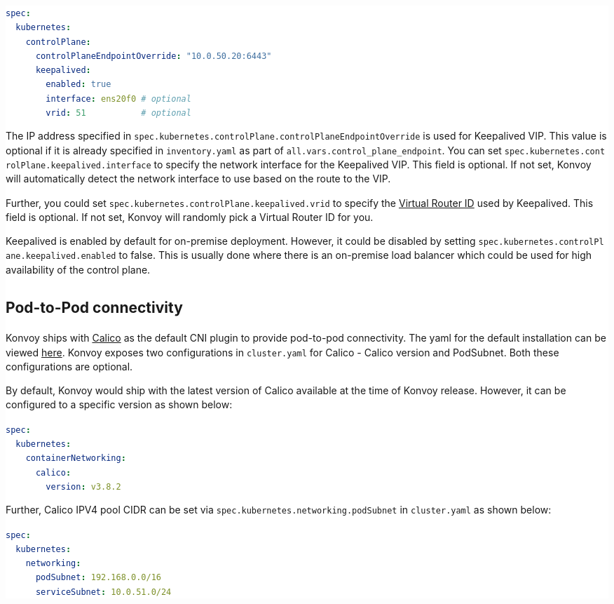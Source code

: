 ```yaml
spec:
  kubernetes:
    controlPlane:
      controlPlaneEndpointOverride: "10.0.50.20:6443"
      keepalived:
        enabled: true
        interface: ens20f0 # optional
        vrid: 51           # optional
```

The IP address specified in `spec.kubernetes.controlPlane.controlPlaneEndpointOverride` is used for Keepalived VIP.
This value is optional if it is already specified in `inventory.yaml` as part of `all.vars.control_plane_endpoint`.
You can set `spec.kubernetes.controlPlane.keepalived.interface` to specify the network interface for the Keepalived VIP.
This field is optional.
If not set, Konvoy will automatically detect the network interface to use based on the route to the VIP.

Further, you could set `spec.kubernetes.controlPlane.keepalived.vrid` to specify the [Virtual Router ID][keepalived_conf] used by Keepalived.
This field is optional.
If not set, Konvoy will randomly pick a Virtual Router ID for you.

Keepalived is enabled by default for on-premise deployment. However, it could be disabled by setting `spec.kubernetes.controlPlane.keepalived.enabled` to false.
This is usually done where there is an on-premise load balancer which could be used for high availability of the control plane.

## Pod-to-Pod connectivity

Konvoy ships with [Calico][calico] as the default CNI plugin to provide pod-to-pod connectivity.
The yaml for the default installation can be viewed [here][calico_yaml].
Konvoy exposes two configurations in `cluster.yaml` for Calico - Calico version and PodSubnet. Both these configurations are optional.

By default, Konvoy would ship with the latest version of Calico available at the time of Konvoy release.
However, it can be configured to a specific version as shown below:

```yaml
spec:
  kubernetes:
    containerNetworking:
      calico:
        version: v3.8.2
```

Further, Calico IPV4 pool CIDR can be set via `spec.kubernetes.networking.podSubnet` in `cluster.yaml` as shown below:

```yaml
spec:
  kubernetes:
    networking:
      podSubnet: 192.168.0.0/16
      serviceSubnet: 10.0.51.0/24
```


[keepalived]: https://www.keepalived.org/doc/introduction.html
[vrrp]: https://en.wikipedia.org/wiki/Virtual_Router_Redundancy_Protocol
[keepalived_conf]: https://www.keepalived.org/doc/configuration_synopsis.html
[calico]: https://docs.projectcalico.org/v3.8/introduction
[calico_yaml]: https://docs.projectcalico.org/v3.8/manifests/calico.yaml
[calico_policy]: https://docs.projectcalico.org/v3.8/security/kubernetes-network-policy
[calico_security]: https://docs.projectcalico.org/v3.8/security
[calicoctl]: https://docs.projectcalico.org/v3.8/getting-started/calicoctl/install
[coredns]: https://coredns.io/
[coredns_plugins]: https://coredns.io/plugins
[metallb]: https://metallb.universe.tf/concepts/
[metallb_config]: https://metallb.universe.tf/configuration/
[traefik]: https://docs.traefik.io/
[traefik_chart]: https://github.com/helm/charts/tree/master/stable/traefik
[traefik_fn]: https://docs.traefik.io/user-guide/kubernetes